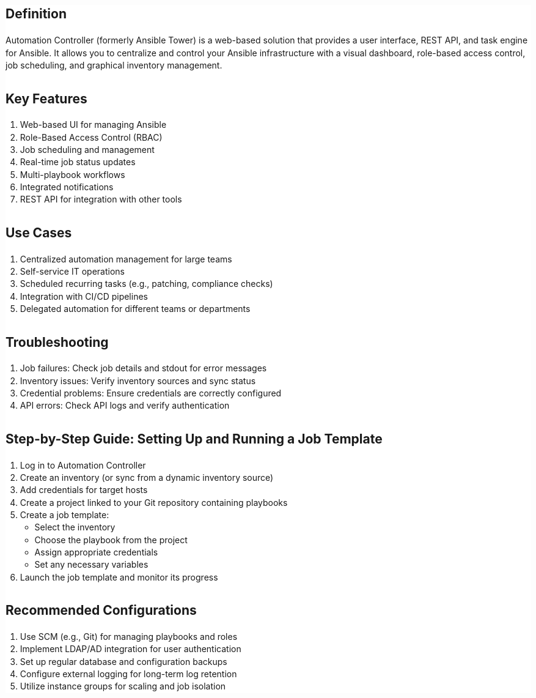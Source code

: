## Definition
Automation Controller (formerly Ansible Tower) is a web-based solution that provides a user interface, REST API, and task engine for Ansible. It allows you to centralize and control your Ansible infrastructure with a visual dashboard, role-based access control, job scheduling, and graphical inventory management.

## Key Features
1. Web-based UI for managing Ansible
2. Role-Based Access Control (RBAC)
3. Job scheduling and management
4. Real-time job status updates
5. Multi-playbook workflows
6. Integrated notifications
7. REST API for integration with other tools

## Use Cases
1. Centralized automation management for large teams
2. Self-service IT operations
3. Scheduled recurring tasks (e.g., patching, compliance checks)
4. Integration with CI/CD pipelines
5. Delegated automation for different teams or departments

## Troubleshooting
1. Job failures: Check job details and stdout for error messages
2. Inventory issues: Verify inventory sources and sync status
3. Credential problems: Ensure credentials are correctly configured
4. API errors: Check API logs and verify authentication

## Step-by-Step Guide: Setting Up and Running a Job Template
1. Log in to Automation Controller
2. Create an inventory (or sync from a dynamic inventory source)
3. Add credentials for target hosts
4. Create a project linked to your Git repository containing playbooks
5. Create a job template:
   - Select the inventory
   - Choose the playbook from the project
   - Assign appropriate credentials
   - Set any necessary variables
6. Launch the job template and monitor its progress

## Recommended Configurations
1. Use SCM (e.g., Git) for managing playbooks and roles
2. Implement LDAP/AD integration for user authentication
3. Set up regular database and configuration backups
4. Configure external logging for long-term log retention
5. Utilize instance groups for scaling and job isolation
